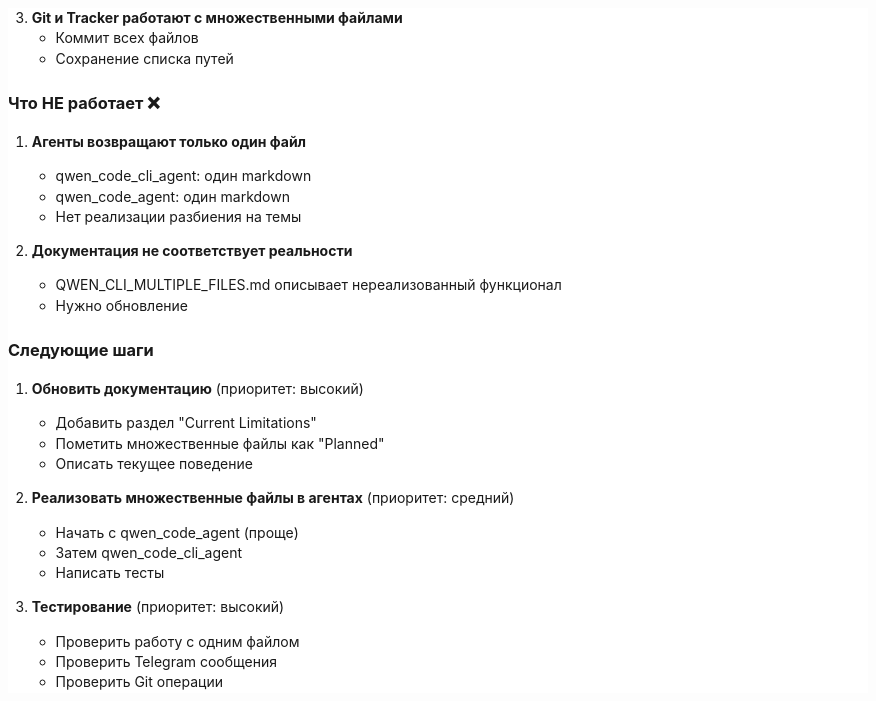 3. **Git и Tracker работают с множественными файлами**
   - Коммит всех файлов
   - Сохранение списка путей

### Что НЕ работает ❌

1. **Агенты возвращают только один файл**
   - qwen_code_cli_agent: один markdown
   - qwen_code_agent: один markdown
   - Нет реализации разбиения на темы

2. **Документация не соответствует реальности**
   - QWEN_CLI_MULTIPLE_FILES.md описывает нереализованный функционал
   - Нужно обновление

### Следующие шаги

1. **Обновить документацию** (приоритет: высокий)
   - Добавить раздел "Current Limitations"
   - Пометить множественные файлы как "Planned"
   - Описать текущее поведение

2. **Реализовать множественные файлы в агентах** (приоритет: средний)
   - Начать с qwen_code_agent (проще)
   - Затем qwen_code_cli_agent
   - Написать тесты

3. **Тестирование** (приоритет: высокий)
   - Проверить работу с одним файлом
   - Проверить Telegram сообщения
   - Проверить Git операции
